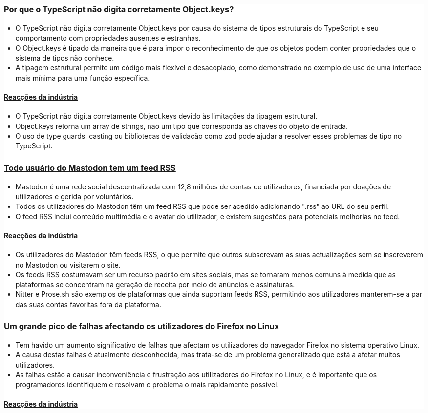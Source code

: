 ### [Por que o TypeScript não digita corretamente Object.keys?](https://alexharri.com/blog/typescript-structural-typing)

- O TypeScript não digita corretamente Object.keys por causa do sistema de tipos estruturais do TypeScript e seu comportamento com propriedades ausentes e estranhas.
- O Object.keys é tipado da maneira que é para impor o reconhecimento de que os objetos podem conter propriedades que o sistema de tipos não conhece.
- A tipagem estrutural permite um código mais flexível e desacoplado, como demonstrado no exemplo de uso de uma interface mais mínima para uma função específica.

#### [Reacções da indústria](http://news.ycombinator.com/item?id=36457557)

- O TypeScript não digita corretamente Object.keys devido às limitações da tipagem estrutural.
- Object.keys retorna um array de strings, não um tipo que corresponda às chaves do objeto de entrada.
- O uso de type guards, casting ou bibliotecas de validação como zod pode ajudar a resolver esses problemas de tipo no TypeScript.

### [Todo usuário do Mastodon tem um feed RSS](https://www.rssboard.org/news/211/every-mastodon-user-has-rss-feed)

- Mastodon é uma rede social descentralizada com 12,8 milhões de contas de utilizadores, financiada por doações de utilizadores e gerida por voluntários.
- Todos os utilizadores do Mastodon têm um feed RSS que pode ser acedido adicionando ".rss" ao URL do seu perfil.
- O feed RSS inclui conteúdo multimédia e o avatar do utilizador, e existem sugestões para potenciais melhorias no feed.

#### [Reacções da indústria](http://news.ycombinator.com/item?id=36461701)

- Os utilizadores do Mastodon têm feeds RSS, o que permite que outros subscrevam as suas actualizações sem se inscreverem no Mastodon ou visitarem o site.
- Os feeds RSS costumavam ser um recurso padrão em sites sociais, mas se tornaram menos comuns à medida que as plataformas se concentram na geração de receita por meio de anúncios e assinaturas.
- Nitter e Prose.sh são exemplos de plataformas que ainda suportam feeds RSS, permitindo aos utilizadores manterem-se a par das suas contas favoritas fora da plataforma.

### [Um grande pico de falhas afectando os utilizadores do Firefox no Linux](https://fosstodon.org/@gabrielesvelto/110592904713090347)

- Tem havido um aumento significativo de falhas que afectam os utilizadores do navegador Firefox no sistema operativo Linux.
- A causa destas falhas é atualmente desconhecida, mas trata-se de um problema generalizado que está a afetar muitos utilizadores.
- As falhas estão a causar inconveniência e frustração aos utilizadores do Firefox no Linux, e é importante que os programadores identifiquem e resolvam o problema o mais rapidamente possível.

#### [Reacções da indústria](http://news.ycombinator.com/item?id=36455627)
